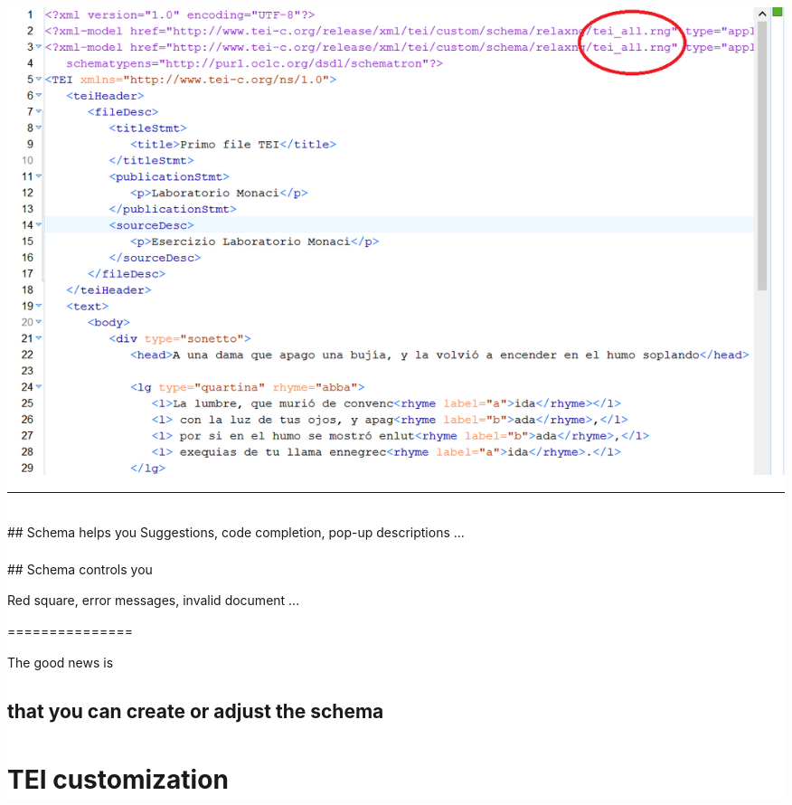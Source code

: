 <img src="images/teiall.png">

***
<br/>
## Schema helps you
Suggestions, code completion, pop-up descriptions ...
<br/><br/>
## Schema controls you

Red square, error messages, invalid document ...




===============

The good news is
<br/>

## that you can create or adjust the schema


TEI customization
===================